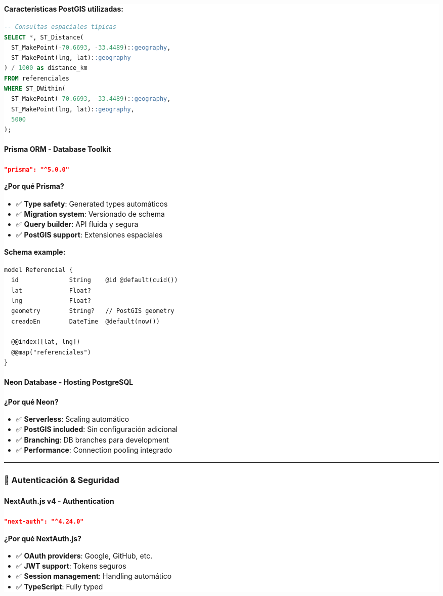 **Características PostGIS utilizadas:**
```sql
-- Consultas espaciales típicas
SELECT *, ST_Distance(
  ST_MakePoint(-70.6693, -33.4489)::geography,
  ST_MakePoint(lng, lat)::geography
) / 1000 as distance_km
FROM referenciales 
WHERE ST_DWithin(
  ST_MakePoint(-70.6693, -33.4489)::geography,
  ST_MakePoint(lng, lat)::geography,
  5000
);
```

#### **Prisma ORM** - Database Toolkit
```json
"prisma": "^5.0.0"
```
**¿Por qué Prisma?**
- ✅ **Type safety**: Generated types automáticos
- ✅ **Migration system**: Versionado de schema
- ✅ **Query builder**: API fluida y segura
- ✅ **PostGIS support**: Extensiones espaciales

**Schema example:**
```prisma
model Referencial {
  id              String    @id @default(cuid())
  lat             Float?
  lng             Float?
  geometry        String?   // PostGIS geometry
  creadoEn        DateTime  @default(now())
  
  @@index([lat, lng])
  @@map("referenciales")
}
```

#### **Neon Database** - Hosting PostgreSQL
**¿Por qué Neon?**
- ✅ **Serverless**: Scaling automático
- ✅ **PostGIS included**: Sin configuración adicional
- ✅ **Branching**: DB branches para development
- ✅ **Performance**: Connection pooling integrado

---

### 🔐 Autenticación & Seguridad

#### **NextAuth.js v4** - Authentication
```json
"next-auth": "^4.24.0"
```
**¿Por qué NextAuth.js?**
- ✅ **OAuth providers**: Google, GitHub, etc.
- ✅ **JWT support**: Tokens seguros
- ✅ **Session management**: Handling automático
- ✅ **TypeScript**: Fully typed
